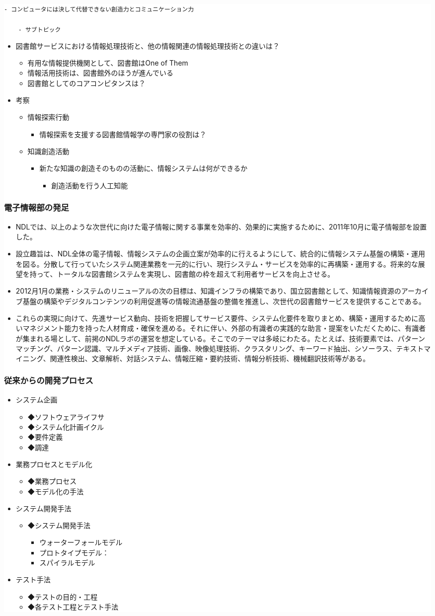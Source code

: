 	- コンピュータには決して代替できない創造力とコミュニケーション力

		- サブトピック

- 図書館サービスにおける情報処理技術と、他の情報関連の情報処理技術との違いは？

	- 有用な情報提供機関として、図書館はOne of Them
	- 情報活用技術は、図書館外のほうが進んでいる
	- 図書館としてのコアコンピタンスは？

- 考察

	- 情報探索行動

		- 情報探索を支援する図書館情報学の専門家の役割は？

	- 知識創造活動

		- 新たな知識の創造そのものの活動に、情報システムは何ができるか

			- 創造活動を行う人工知能

### 電子情報部の発足

- NDLでは、以上のような次世代に向けた電子情報に関する事業を効率的、効果的に実施するために、2011年10月に電子情報部を設置した。
- 設立趣旨は、NDL全体の電子情報、情報システムの企画立案が効率的に行えるようにして、統合的に情報システム基盤の構築・運用を図る。分散して行っていたシステム関連業務を一元的に行い、現行システム・サービスを効率的に再構築・運用する。将来的な展望を持って、トータルな図書館システムを実現し、図書館の枠を超えて利用者サービスを向上させる。

- 2012月1月の業務・システムのリニューアルの次の目標は、知識インフラの構築であり、国立図書館として、知識情報資源のアーカイブ基盤の構築やデジタルコンテンツの利用促進等の情報流通基盤の整備を推進し、次世代の図書館サービスを提供することである。

- これらの実現に向けて、先進サービス動向、技術を把握してサービス要件、システム化要件を取りまとめ、構築・運用するために高いマネジメント能力を持った人材育成・確保を進める。それに伴い、外部の有識者の実践的な助言・提案をいただくために、有識者が集まれる場として、前掲のNDLラボの運営を想定している。そこでのテーマは多岐にわたる。たとえば、技術要素では、パターンマッチング、パターン認識、マルチメディア技術、画像、映像処理技術、クラスタリング、キーワード抽出、シソーラス、テキストマイニング、関連性検出、文章解析、対話システム、情報圧縮・要約技術、情報分析技術、機械翻訳技術等がある。

### 従来からの開発プロセス

- システム企画

	- ◆ソフトウェアライフサ
	- ◆システム化計画イクル
	- ◆要件定義
	- ◆調達

- 業務プロセスとモデル化

	- ◆業務プロセス
	- ◆モデル化の手法

- システム開発手法

	- ◆システム開発手法

		- ウォーターフォールモデル
		- プロトタイプモデル：
		- スパイラルモデル

- テスト手法

	- ◆テストの目的・工程
	- ◆各テスト工程とテスト手法
